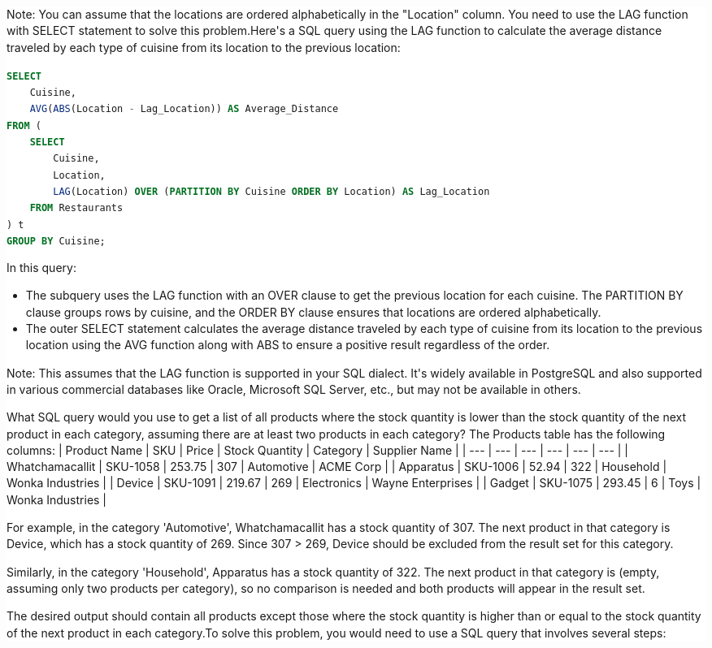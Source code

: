 Note: You can assume that the locations are ordered alphabetically in the "Location" column. You need to use the LAG function with SELECT statement to solve this problem.<start>Here's a SQL query using the LAG function to calculate the average distance traveled by each type of cuisine from its location to the previous location:

```sql
SELECT 
    Cuisine, 
    AVG(ABS(Location - Lag_Location)) AS Average_Distance
FROM (
    SELECT 
        Cuisine,
        Location,
        LAG(Location) OVER (PARTITION BY Cuisine ORDER BY Location) AS Lag_Location
    FROM Restaurants
) t
GROUP BY Cuisine;
```

In this query:

- The subquery uses the LAG function with an OVER clause to get the previous location for each cuisine. The PARTITION BY clause groups rows by cuisine, and the ORDER BY clause ensures that locations are ordered alphabetically.
- The outer SELECT statement calculates the average distance traveled by each type of cuisine from its location to the previous location using the AVG function along with ABS to ensure a positive result regardless of the order.

Note: This assumes that the LAG function is supported in your SQL dialect. It's widely available in PostgreSQL and also supported in various commercial databases like Oracle, Microsoft SQL Server, etc., but may not be available in others.<end>

What SQL query would you use to get a list of all products where the stock quantity is lower than the stock quantity of the next product in each category, assuming there are at least two products in each category? The Products table has the following columns:
| Product Name | SKU | Price | Stock Quantity | Category | Supplier Name |
| --- | --- | --- | --- | --- | --- |
| Whatchamacallit | SKU-1058 | 253.75 | 307 | Automotive | ACME Corp |
| Apparatus | SKU-1006 | 52.94 | 322 | Household | Wonka Industries |
| Device | SKU-1091 | 219.67 | 269 | Electronics | Wayne Enterprises |
| Gadget | SKU-1075 | 293.45 | 6 | Toys | Wonka Industries |

For example, in the category 'Automotive', Whatchamacallit has a stock quantity of 307. The next product in that category is Device, which has a stock quantity of 269. Since 307 > 269, Device should be excluded from the result set for this category.

Similarly, in the category 'Household', Apparatus has a stock quantity of 322. The next product in that category is (empty, assuming only two products per category), so no comparison is needed and both products will appear in the result set.

The desired output should contain all products except those where the stock quantity is higher than or equal to the stock quantity of the next product in each category.<start>To solve this problem, you would need to use a SQL query that involves several steps:
